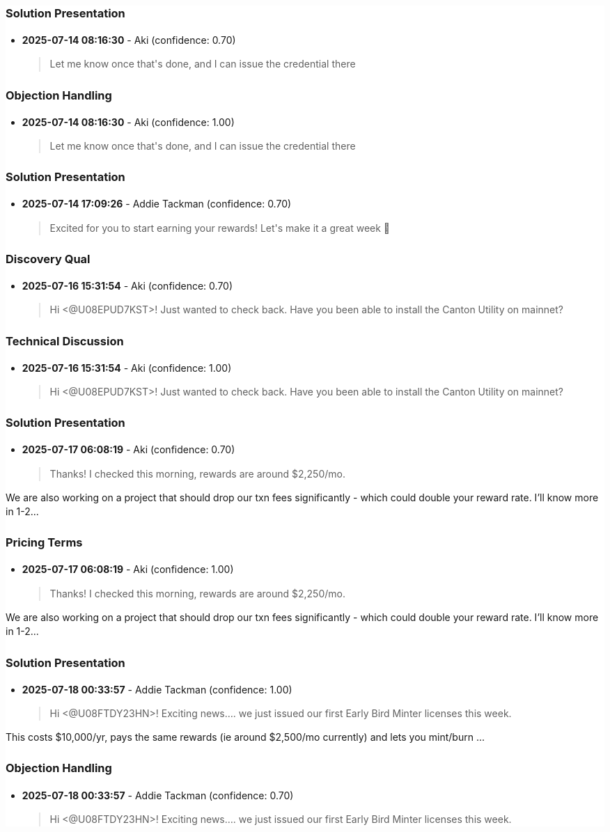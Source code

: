 ### Solution Presentation

- **2025-07-14 08:16:30** - Aki (confidence: 0.70)
  > Let me know once that's done, and I can issue the credential there

### Objection Handling

- **2025-07-14 08:16:30** - Aki (confidence: 1.00)
  > Let me know once that's done, and I can issue the credential there

### Solution Presentation

- **2025-07-14 17:09:26** - Addie Tackman (confidence: 0.70)
  > Excited for you to start earning your rewards! Let's make it a great week :partying_face:

### Discovery Qual

- **2025-07-16 15:31:54** - Aki (confidence: 0.70)
  > Hi <@U08EPUD7KST>! Just wanted to check back. Have you been able to install the Canton Utility on mainnet?

### Technical Discussion

- **2025-07-16 15:31:54** - Aki (confidence: 1.00)
  > Hi <@U08EPUD7KST>! Just wanted to check back. Have you been able to install the Canton Utility on mainnet?

### Solution Presentation

- **2025-07-17 06:08:19** - Aki (confidence: 0.70)
  > Thanks! I checked this morning, rewards are around $2,250/mo.

We are also working on a project that should drop our txn fees significantly - which could double your reward rate. I’ll know more in 1-2...

### Pricing Terms

- **2025-07-17 06:08:19** - Aki (confidence: 1.00)
  > Thanks! I checked this morning, rewards are around $2,250/mo.

We are also working on a project that should drop our txn fees significantly - which could double your reward rate. I’ll know more in 1-2...

### Solution Presentation

- **2025-07-18 00:33:57** - Addie Tackman (confidence: 1.00)
  > Hi <@U08FTDY23HN>! Exciting news…. we just issued our first Early Bird Minter licenses this week. 

This costs $10,000/yr, pays the same rewards (ie around $2,500/mo currently) and lets you mint/burn ...

### Objection Handling

- **2025-07-18 00:33:57** - Addie Tackman (confidence: 0.70)
  > Hi <@U08FTDY23HN>! Exciting news…. we just issued our first Early Bird Minter licenses this week. 
